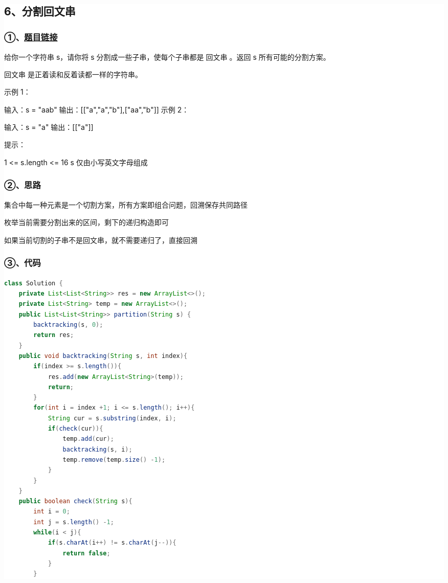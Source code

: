 ## 6、分割回文串

### ①、[题目链接](https://leetcode.cn/problems/palindrome-partitioning/)

给你一个字符串 s，请你将 s 分割成一些子串，使每个子串都是 回文串 。返回 s 所有可能的分割方案。

回文串 是正着读和反着读都一样的字符串。

 

示例 1：

输入：s = "aab"
输出：[["a","a","b"],["aa","b"]]
示例 2：

输入：s = "a"
输出：[["a"]]


提示：

1 <= s.length <= 16
s 仅由小写英文字母组成



### ②、思路

集合中每一种元素是一个切割方案，所有方案即组合问题，回溯保存共同路径

枚举当前需要分割出来的区间，剩下的递归构造即可

如果当前切割的子串不是回文串，就不需要递归了，直接回溯



### ③、代码

```java
class Solution {
    private List<List<String>> res = new ArrayList<>();
    private List<String> temp = new ArrayList<>();
    public List<List<String>> partition(String s) {
        backtracking(s, 0);
        return res;
    }
    public void backtracking(String s, int index){
        if(index >= s.length()){
            res.add(new ArrayList<String>(temp));
            return;
        }
        for(int i = index +1; i <= s.length(); i++){
            String cur = s.substring(index, i);
            if(check(cur)){
                temp.add(cur);
                backtracking(s, i);
                temp.remove(temp.size() -1);
            }
        }
    }
    public boolean check(String s){
        int i = 0; 
        int j = s.length() -1;
        while(i < j){
            if(s.charAt(i++) != s.charAt(j--)){
                return false;
            }
        }
```